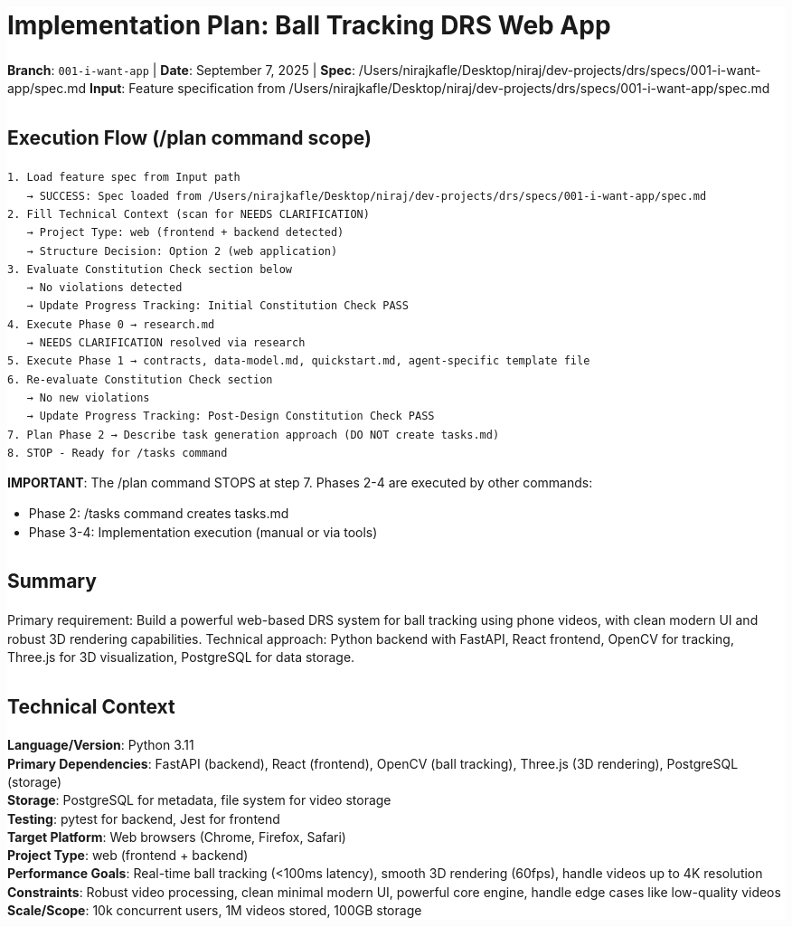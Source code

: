 # Implementation Plan: Ball Tracking DRS Web App

**Branch**: `001-i-want-app` | **Date**: September 7, 2025 | **Spec**: /Users/nirajkafle/Desktop/niraj/dev-projects/drs/specs/001-i-want-app/spec.md
**Input**: Feature specification from /Users/nirajkafle/Desktop/niraj/dev-projects/drs/specs/001-i-want-app/spec.md

## Execution Flow (/plan command scope)
```
1. Load feature spec from Input path
   → SUCCESS: Spec loaded from /Users/nirajkafle/Desktop/niraj/dev-projects/drs/specs/001-i-want-app/spec.md
2. Fill Technical Context (scan for NEEDS CLARIFICATION)
   → Project Type: web (frontend + backend detected)
   → Structure Decision: Option 2 (web application)
3. Evaluate Constitution Check section below
   → No violations detected
   → Update Progress Tracking: Initial Constitution Check PASS
4. Execute Phase 0 → research.md
   → NEEDS CLARIFICATION resolved via research
5. Execute Phase 1 → contracts, data-model.md, quickstart.md, agent-specific template file
6. Re-evaluate Constitution Check section
   → No new violations
   → Update Progress Tracking: Post-Design Constitution Check PASS
7. Plan Phase 2 → Describe task generation approach (DO NOT create tasks.md)
8. STOP - Ready for /tasks command
```

**IMPORTANT**: The /plan command STOPS at step 7. Phases 2-4 are executed by other commands:
- Phase 2: /tasks command creates tasks.md
- Phase 3-4: Implementation execution (manual or via tools)

## Summary
Primary requirement: Build a powerful web-based DRS system for ball tracking using phone videos, with clean modern UI and robust 3D rendering capabilities. Technical approach: Python backend with FastAPI, React frontend, OpenCV for tracking, Three.js for 3D visualization, PostgreSQL for data storage.

## Technical Context
**Language/Version**: Python 3.11  
**Primary Dependencies**: FastAPI (backend), React (frontend), OpenCV (ball tracking), Three.js (3D rendering), PostgreSQL (storage)  
**Storage**: PostgreSQL for metadata, file system for video storage  
**Testing**: pytest for backend, Jest for frontend  
**Target Platform**: Web browsers (Chrome, Firefox, Safari)  
**Project Type**: web (frontend + backend)  
**Performance Goals**: Real-time ball tracking (<100ms latency), smooth 3D rendering (60fps), handle videos up to 4K resolution  
**Constraints**: Robust video processing, clean minimal modern UI, powerful core engine, handle edge cases like low-quality videos  
**Scale/Scope**: 10k concurrent users, 1M videos stored, 100GB storage
